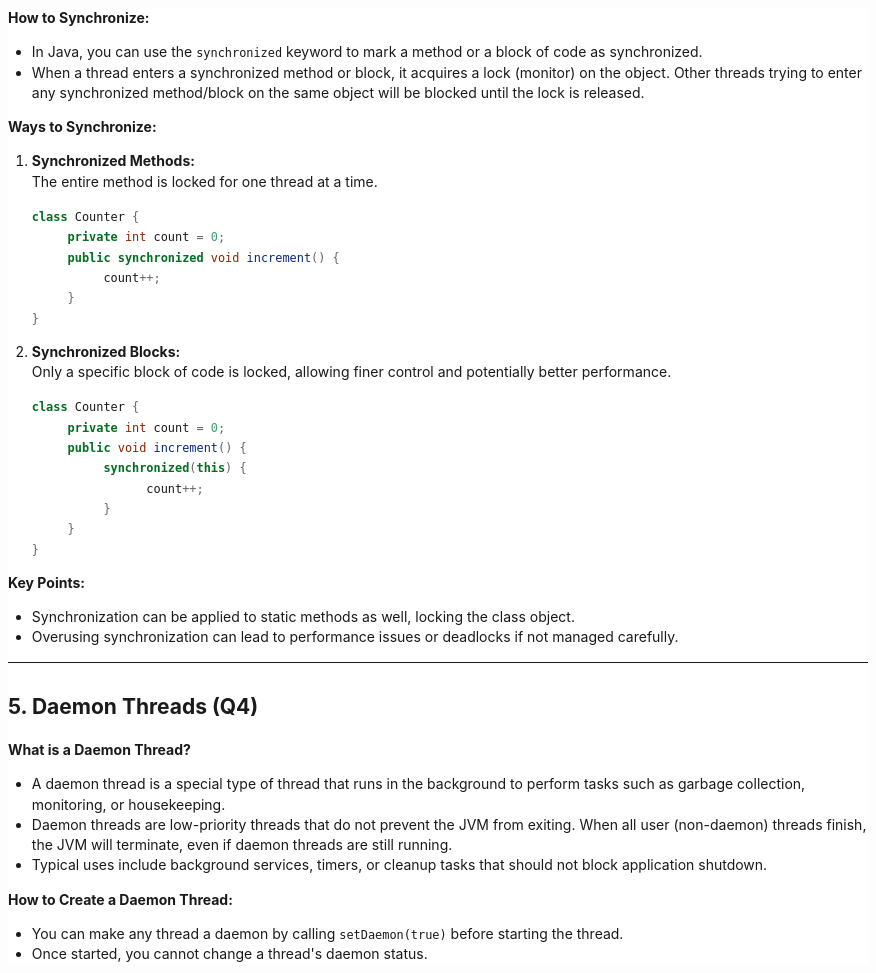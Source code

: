 **How to Synchronize:**

- In Java, you can use the `synchronized` keyword to mark a method or a block of code as synchronized.
- When a thread enters a synchronized method or block, it acquires a lock (monitor) on the object. Other threads trying to enter any synchronized method/block on the same object will be blocked until the lock is released.

**Ways to Synchronize:**

1. **Synchronized Methods:**  
   The entire method is locked for one thread at a time.
   ```java
   class Counter {
        private int count = 0;
        public synchronized void increment() {
             count++;
        }
   }
   ```
2. **Synchronized Blocks:**  
   Only a specific block of code is locked, allowing finer control and potentially better performance.
   ```java
   class Counter {
        private int count = 0;
        public void increment() {
             synchronized(this) {
                   count++;
             }
        }
   }
   ```

**Key Points:**

- Synchronization can be applied to static methods as well, locking the class object.
- Overusing synchronization can lead to performance issues or deadlocks if not managed carefully.

---

## 5. Daemon Threads (Q4)

**What is a Daemon Thread?**

- A daemon thread is a special type of thread that runs in the background to perform tasks such as garbage collection, monitoring, or housekeeping.
- Daemon threads are low-priority threads that do not prevent the JVM from exiting. When all user (non-daemon) threads finish, the JVM will terminate, even if daemon threads are still running.
- Typical uses include background services, timers, or cleanup tasks that should not block application shutdown.

**How to Create a Daemon Thread:**

- You can make any thread a daemon by calling `setDaemon(true)` before starting the thread.
- Once started, you cannot change a thread's daemon status.
